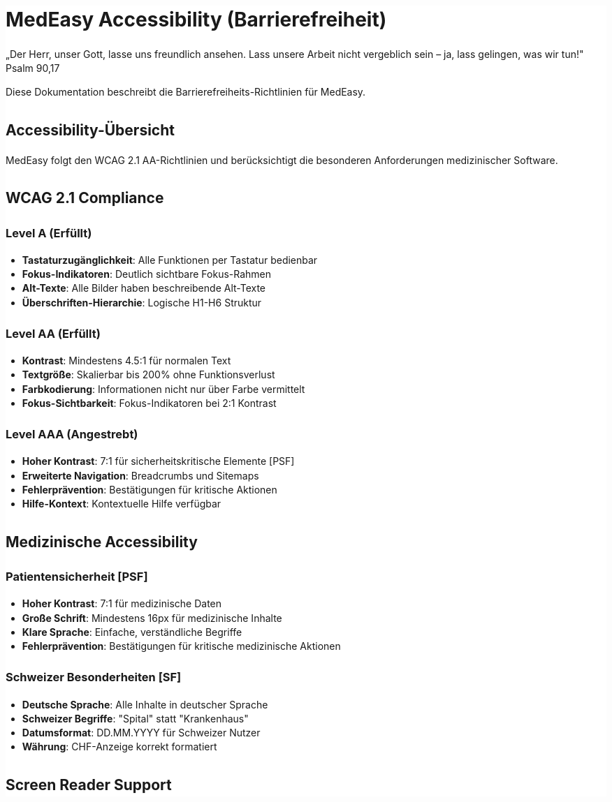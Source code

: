 # MedEasy Accessibility (Barrierefreiheit)

„Der Herr, unser Gott, lasse uns freundlich ansehen. Lass unsere Arbeit nicht vergeblich sein – ja, lass gelingen, was wir tun!" Psalm 90,17

Diese Dokumentation beschreibt die Barrierefreiheits-Richtlinien für MedEasy.

## Accessibility-Übersicht

MedEasy folgt den WCAG 2.1 AA-Richtlinien und berücksichtigt die besonderen Anforderungen medizinischer Software.

## WCAG 2.1 Compliance

### Level A (Erfüllt)
- **Tastaturzugänglichkeit**: Alle Funktionen per Tastatur bedienbar
- **Fokus-Indikatoren**: Deutlich sichtbare Fokus-Rahmen
- **Alt-Texte**: Alle Bilder haben beschreibende Alt-Texte
- **Überschriften-Hierarchie**: Logische H1-H6 Struktur

### Level AA (Erfüllt)
- **Kontrast**: Mindestens 4.5:1 für normalen Text
- **Textgröße**: Skalierbar bis 200% ohne Funktionsverlust
- **Farbkodierung**: Informationen nicht nur über Farbe vermittelt
- **Fokus-Sichtbarkeit**: Fokus-Indikatoren bei 2:1 Kontrast

### Level AAA (Angestrebt)
- **Hoher Kontrast**: 7:1 für sicherheitskritische Elemente [PSF]
- **Erweiterte Navigation**: Breadcrumbs und Sitemaps
- **Fehlerprävention**: Bestätigungen für kritische Aktionen
- **Hilfe-Kontext**: Kontextuelle Hilfe verfügbar

## Medizinische Accessibility

### Patientensicherheit [PSF]
- **Hoher Kontrast**: 7:1 für medizinische Daten
- **Große Schrift**: Mindestens 16px für medizinische Inhalte
- **Klare Sprache**: Einfache, verständliche Begriffe
- **Fehlerprävention**: Bestätigungen für kritische medizinische Aktionen

### Schweizer Besonderheiten [SF]
- **Deutsche Sprache**: Alle Inhalte in deutscher Sprache
- **Schweizer Begriffe**: "Spital" statt "Krankenhaus"
- **Datumsformat**: DD.MM.YYYY für Schweizer Nutzer
- **Währung**: CHF-Anzeige korrekt formatiert

## Screen Reader Support
